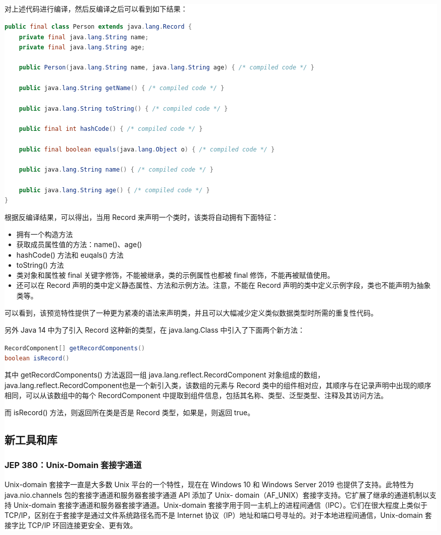 对上述代码进行编译，然后反编译之后可以看到如下结果：

    
```java
public final class Person extends java.lang.Record {
    private final java.lang.String name;
    private final java.lang.String age;

    public Person(java.lang.String name, java.lang.String age) { /* compiled code */ }

    public java.lang.String getName() { /* compiled code */ }

    public java.lang.String toString() { /* compiled code */ }

    public final int hashCode() { /* compiled code */ }

    public final boolean equals(java.lang.Object o) { /* compiled code */ }

    public java.lang.String name() { /* compiled code */ }

    public java.lang.String age() { /* compiled code */ }
}
```

根据反编译结果，可以得出，当用 Record 来声明一个类时，该类将自动拥有下面特征：

  * 拥有一个构造方法
  * 获取成员属性值的方法：name()、age()
  * hashCode() 方法和 euqals() 方法
  * toString() 方法
  * 类对象和属性被 final 关键字修饰，不能被继承，类的示例属性也都被 final 修饰，不能再被赋值使用。
  * 还可以在 Record 声明的类中定义静态属性、方法和示例方法。注意，不能在 Record 声明的类中定义示例字段，类也不能声明为抽象类等。

可以看到，该预览特性提供了一种更为紧凑的语法来声明类，并且可以大幅减少定义类似数据类型时所需的重复性代码。

另外 Java 14 中为了引入 Record 这种新的类型，在 java.lang.Class 中引入了下面两个新方法：

    
```java
RecordComponent[] getRecordComponents()
boolean isRecord()
```

其中 getRecordComponents() 方法返回一组 java.lang.reflect.RecordComponent
对象组成的数组，java.lang.reflect.RecordComponent也是一个新引入类，该数组的元素与 Record
类中的组件相对应，其顺序与在记录声明中出现的顺序相同，可以从该数组中的每个 RecordComponent
中提取到组件信息，包括其名称、类型、泛型类型、注释及其访问方法。

而 isRecord() 方法，则返回所在类是否是 Record 类型，如果是，则返回 true。

## 新工具和库

### JEP 380：Unix-Domain 套接字通道

Unix-domain 套接字一直是大多数 Unix 平台的一个特性，现在在 Windows 10 和 Windows Server 2019
也提供了支持。此特性为 java.nio.channels 包的套接字通道和服务器套接字通道 API 添加了 Unix-
domain（AF_UNIX）套接字支持。它扩展了继承的通道机制以支持 Unix-domain 套接字通道和服务器套接字通道。Unix-domain
套接字用于同一主机上的进程间通信（IPC）。它们在很大程度上类似于 TCP/IP，区别在于套接字是通过文件系统路径名而不是 Internet
协议（IP）地址和端口号寻址的。对于本地进程间通信，Unix-domain 套接字比 TCP/IP 环回连接更安全、更有效。
